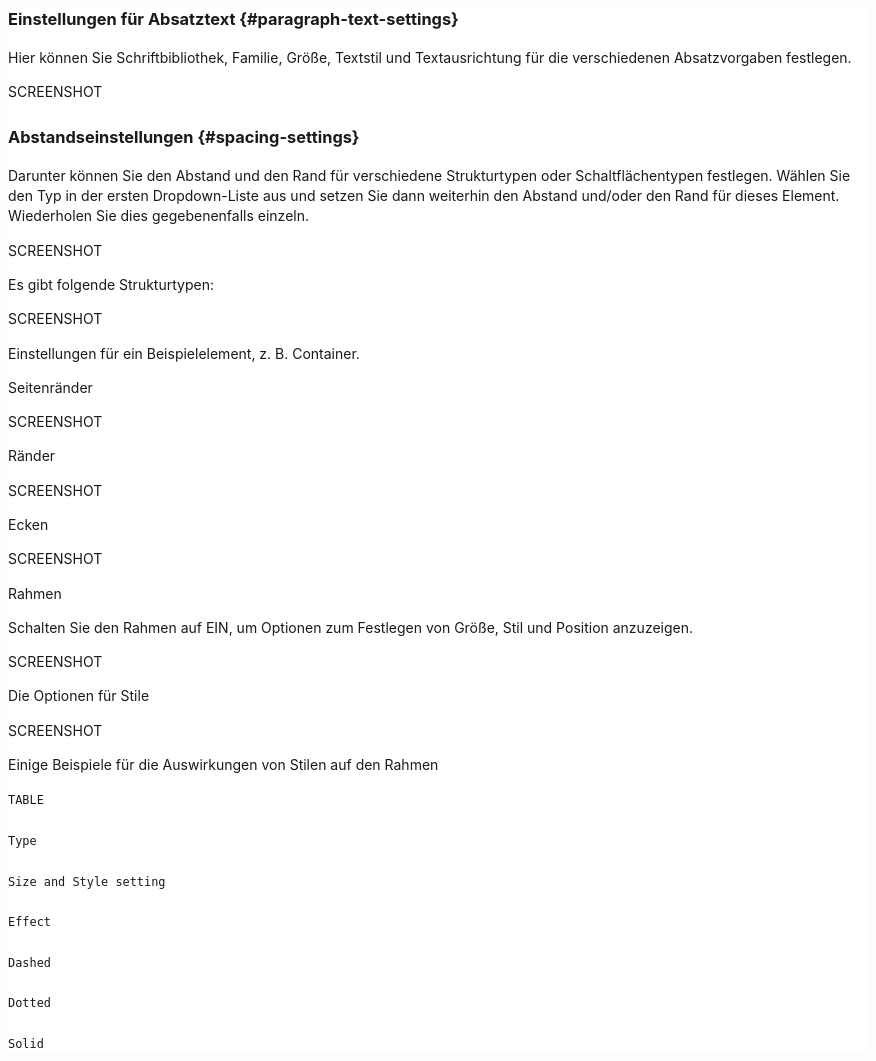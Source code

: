 ### Einstellungen für Absatztext {#paragraph-text-settings}

Hier können Sie Schriftbibliothek, Familie, Größe, Textstil und Textausrichtung für die verschiedenen Absatzvorgaben festlegen.

SCREENSHOT

### Abstandseinstellungen {#spacing-settings}

Darunter können Sie den Abstand und den Rand für verschiedene Strukturtypen oder Schaltflächentypen festlegen.  Wählen Sie den Typ in der ersten Dropdown-Liste aus und setzen Sie dann weiterhin den Abstand und/oder den Rand für dieses Element. Wiederholen Sie dies gegebenenfalls einzeln.

SCREENSHOT

Es gibt folgende Strukturtypen:

SCREENSHOT

Einstellungen für ein Beispielelement, z. B. Container.

Seitenränder

SCREENSHOT

Ränder

SCREENSHOT

Ecken

SCREENSHOT

Rahmen

Schalten Sie den Rahmen auf EIN, um Optionen zum Festlegen von Größe, Stil und Position anzuzeigen.

SCREENSHOT

Die Optionen für Stile

SCREENSHOT

Einige Beispiele für die Auswirkungen von Stilen auf den Rahmen

```
TABLE

Type

Size and Style setting

Effect

Dashed

Dotted

Solid
```
